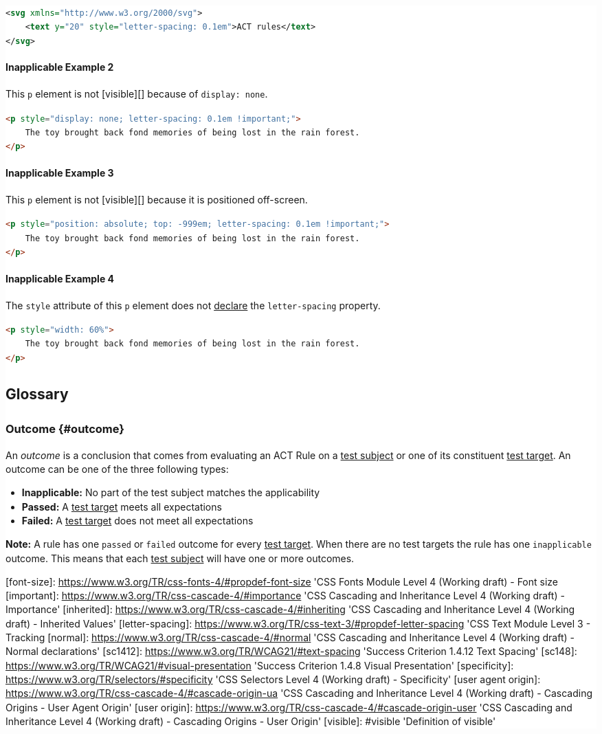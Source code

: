 ```svg
<svg xmlns="http://www.w3.org/2000/svg">
    <text y="20" style="letter-spacing: 0.1em">ACT rules</text>
</svg>
```

#### Inapplicable Example 2

This `p` element is not [visible][] because of `display: none`.

```html
<p style="display: none; letter-spacing: 0.1em !important;">
	The toy brought back fond memories of being lost in the rain forest.
</p>
```

#### Inapplicable Example 3

This `p` element is not [visible][] because it is positioned off-screen.

```html
<p style="position: absolute; top: -999em; letter-spacing: 0.1em !important;">
	The toy brought back fond memories of being lost in the rain forest.
</p>
```

#### Inapplicable Example 4

The `style` attribute of this `p` element does not [declare][declared] the `letter-spacing` property.

```html
<p style="width: 60%">
	The toy brought back fond memories of being lost in the rain forest.
</p>
```

## Glossary

### Outcome {#outcome}

An _outcome_ is a conclusion that comes from evaluating an ACT Rule on a [test subject](https://www.w3.org/TR/act-rules-format/#test-subject) or one of its constituent [test target](https://www.w3.org/TR/act-rules-format/#test-target). An outcome can be one of the three following types:

- **Inapplicable:** No part of the test subject matches the applicability
- **Passed:** A [test target](https://www.w3.org/TR/act-rules-format/#test-target) meets all expectations
- **Failed:** A [test target](https://www.w3.org/TR/act-rules-format/#test-target) does not meet all expectations

**Note:** A rule has one `passed` or `failed` outcome for every [test target](https://www.w3.org/TR/act-rules-format/#test-target). When there are no test targets the rule has one `inapplicable` outcome. This means that each [test subject](https://www.w3.org/TR/act-rules-format/#test-subject) will have one or more outcomes.


[author origin]: https://www.w3.org/TR/css-cascade-4/#cascade-origin-author 'CSS Cascading and Inheritance Level 4 (Working draft) - Cascading Origins - Author Origin'
[cascade sort]: https://www.w3.org/TR/css-cascade-4/#cascade-sort 'CSS Cascading and Inheritance Level 4 (Working draft) - Cascade Sort'
[cascaded]: https://www.w3.org/TR/css-cascade-4/#cascaded 'CSS Cascading and Inheritance Level 4 (Working draft) - Cascaded Values'
[computed]: https://www.w3.org/TR/css-cascade-4/#computed 'CSS Cascading and Inheritance Level 4 (Working draft) - Computed Values'
[declared]: https://www.w3.org/TR/css-cascade-4/#declared 'CSS Cascading and Inheritance Level 4 (Working draft) - Declared Values'
[font-size]: https://www.w3.org/TR/css-fonts-4/#propdef-font-size 'CSS Fonts Module Level 4 (Working draft) - Font size
[important]: https://www.w3.org/TR/css-cascade-4/#importance 'CSS Cascading and Inheritance Level 4 (Working draft) - Importance'
[inherited]: https://www.w3.org/TR/css-cascade-4/#inheriting 'CSS Cascading and Inheritance Level 4 (Working draft) - Inherited Values'
[letter-spacing]: https://www.w3.org/TR/css-text-3/#propdef-letter-spacing 'CSS Text Module Level 3 - Tracking
[normal]: https://www.w3.org/TR/css-cascade-4/#normal 'CSS Cascading and Inheritance Level 4 (Working draft) - Normal declarations'
[sc1412]: https://www.w3.org/TR/WCAG21/#text-spacing 'Success Criterion 1.4.12 Text Spacing'
[sc148]: https://www.w3.org/TR/WCAG21/#visual-presentation 'Success Criterion 1.4.8 Visual Presentation'
[specificity]: https://www.w3.org/TR/selectors/#specificity 'CSS Selectors Level 4 (Working draft) - Specificity'
[user agent origin]: https://www.w3.org/TR/css-cascade-4/#cascade-origin-ua 'CSS Cascading and Inheritance Level 4 (Working draft) - Cascading Origins - User Agent Origin'
[user origin]: https://www.w3.org/TR/css-cascade-4/#cascade-origin-user 'CSS Cascading and Inheritance Level 4 (Working draft) - Cascading Origins - User Origin'
[visible]: #visible 'Definition of visible'